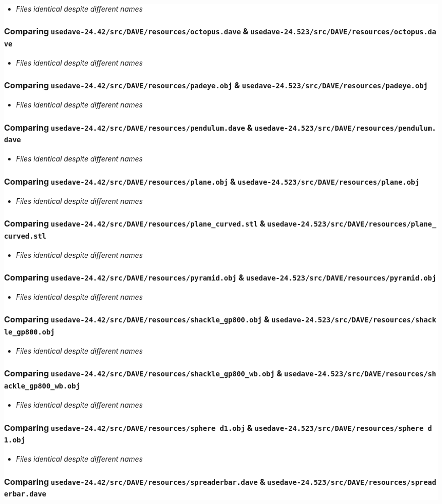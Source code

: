  * *Files identical despite different names*

### Comparing `usedave-24.42/src/DAVE/resources/octopus.dave` & `usedave-24.523/src/DAVE/resources/octopus.dave`

 * *Files identical despite different names*

### Comparing `usedave-24.42/src/DAVE/resources/padeye.obj` & `usedave-24.523/src/DAVE/resources/padeye.obj`

 * *Files identical despite different names*

### Comparing `usedave-24.42/src/DAVE/resources/pendulum.dave` & `usedave-24.523/src/DAVE/resources/pendulum.dave`

 * *Files identical despite different names*

### Comparing `usedave-24.42/src/DAVE/resources/plane.obj` & `usedave-24.523/src/DAVE/resources/plane.obj`

 * *Files identical despite different names*

### Comparing `usedave-24.42/src/DAVE/resources/plane_curved.stl` & `usedave-24.523/src/DAVE/resources/plane_curved.stl`

 * *Files identical despite different names*

### Comparing `usedave-24.42/src/DAVE/resources/pyramid.obj` & `usedave-24.523/src/DAVE/resources/pyramid.obj`

 * *Files identical despite different names*

### Comparing `usedave-24.42/src/DAVE/resources/shackle_gp800.obj` & `usedave-24.523/src/DAVE/resources/shackle_gp800.obj`

 * *Files identical despite different names*

### Comparing `usedave-24.42/src/DAVE/resources/shackle_gp800_wb.obj` & `usedave-24.523/src/DAVE/resources/shackle_gp800_wb.obj`

 * *Files identical despite different names*

### Comparing `usedave-24.42/src/DAVE/resources/sphere d1.obj` & `usedave-24.523/src/DAVE/resources/sphere d1.obj`

 * *Files identical despite different names*

### Comparing `usedave-24.42/src/DAVE/resources/spreaderbar.dave` & `usedave-24.523/src/DAVE/resources/spreaderbar.dave`
